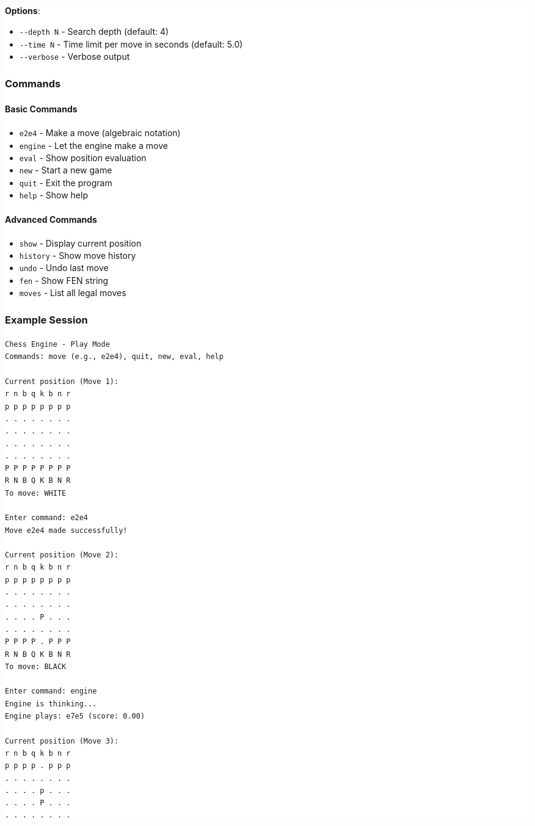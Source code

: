**Options**:
- `--depth N` - Search depth (default: 4)
- `--time N` - Time limit per move in seconds (default: 5.0)
- `--verbose` - Verbose output

### Commands

#### Basic Commands
- `e2e4` - Make a move (algebraic notation)
- `engine` - Let the engine make a move
- `eval` - Show position evaluation
- `new` - Start a new game
- `quit` - Exit the program
- `help` - Show help

#### Advanced Commands
- `show` - Display current position
- `history` - Show move history
- `undo` - Undo last move
- `fen` - Show FEN string
- `moves` - List all legal moves

### Example Session

```
Chess Engine - Play Mode
Commands: move (e.g., e2e4), quit, new, eval, help

Current position (Move 1):
r n b q k b n r
p p p p p p p p
. . . . . . . .
. . . . . . . .
. . . . . . . .
. . . . . . . .
P P P P P P P P
R N B Q K B N R
To move: WHITE

Enter command: e2e4
Move e2e4 made successfully!

Current position (Move 2):
r n b q k b n r
p p p p p p p p
. . . . . . . .
. . . . . . . .
. . . . P . . .
. . . . . . . .
P P P P . P P P
R N B Q K B N R
To move: BLACK

Enter command: engine
Engine is thinking...
Engine plays: e7e5 (score: 0.00)

Current position (Move 3):
r n b q k b n r
p p p p . p p p
. . . . . . . .
. . . . p . . .
. . . . P . . .
. . . . . . . .
```